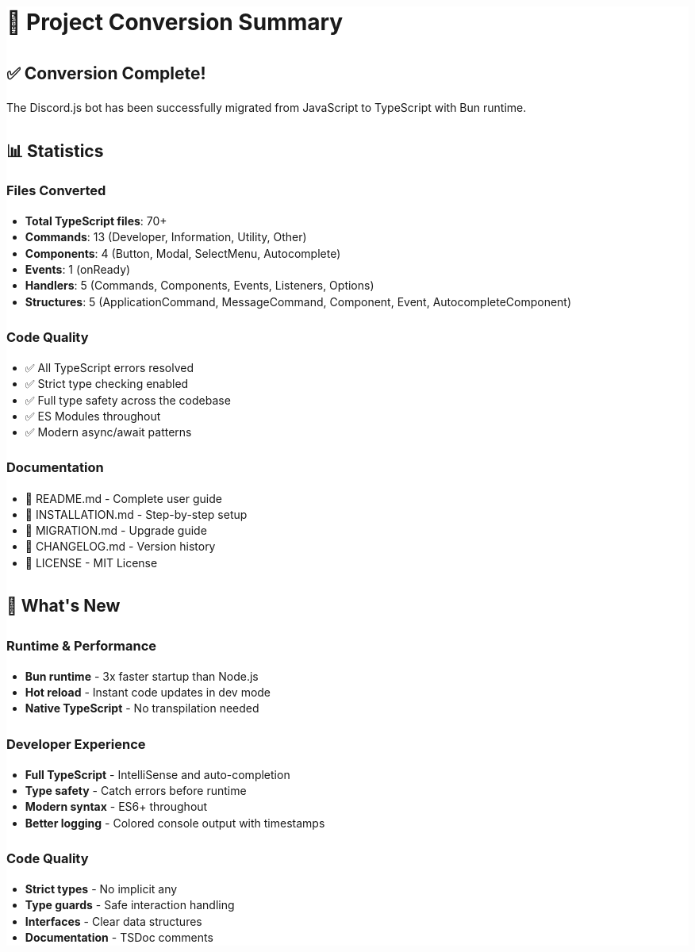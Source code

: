 # 🎉 Project Conversion Summary

## ✅ Conversion Complete!

The Discord.js bot has been successfully migrated from JavaScript to TypeScript with Bun runtime.

## 📊 Statistics

### Files Converted
- **Total TypeScript files**: 70+
- **Commands**: 13 (Developer, Information, Utility, Other)
- **Components**: 4 (Button, Modal, SelectMenu, Autocomplete)
- **Events**: 1 (onReady)
- **Handlers**: 5 (Commands, Components, Events, Listeners, Options)
- **Structures**: 5 (ApplicationCommand, MessageCommand, Component, Event, AutocompleteComponent)

### Code Quality
- ✅ All TypeScript errors resolved
- ✅ Strict type checking enabled
- ✅ Full type safety across the codebase
- ✅ ES Modules throughout
- ✅ Modern async/await patterns

### Documentation
- 📝 README.md - Complete user guide
- 📝 INSTALLATION.md - Step-by-step setup
- 📝 MIGRATION.md - Upgrade guide
- 📝 CHANGELOG.md - Version history
- 📝 LICENSE - MIT License

## 🚀 What's New

### Runtime & Performance
- **Bun runtime** - 3x faster startup than Node.js
- **Hot reload** - Instant code updates in dev mode
- **Native TypeScript** - No transpilation needed

### Developer Experience
- **Full TypeScript** - IntelliSense and auto-completion
- **Type safety** - Catch errors before runtime
- **Modern syntax** - ES6+ throughout
- **Better logging** - Colored console output with timestamps

### Code Quality
- **Strict types** - No implicit any
- **Type guards** - Safe interaction handling
- **Interfaces** - Clear data structures
- **Documentation** - TSDoc comments
